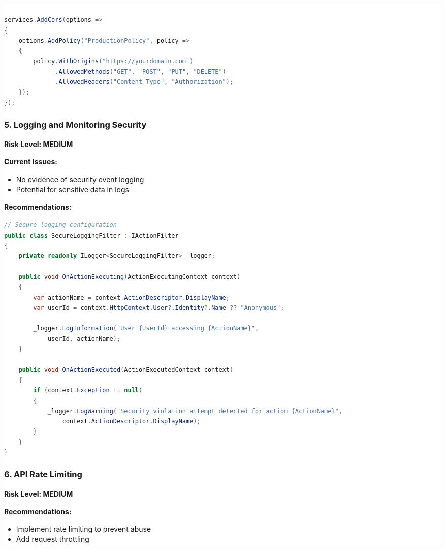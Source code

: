 ```csharp

services.AddCors(options =>
{
    options.AddPolicy("ProductionPolicy", policy =>
    {
        policy.WithOrigins("https://yourdomain.com")
              .AllowedMethods("GET", "POST", "PUT", "DELETE")
              .AllowedHeaders("Content-Type", "Authorization");
    });
});
```

### 5. Logging and Monitoring Security
**Risk Level: MEDIUM**

**Current Issues:**
- No evidence of security event logging
- Potential for sensitive data in logs

**Recommendations:**
```csharp
// Secure logging configuration
public class SecureLoggingFilter : IActionFilter
{
    private readonly ILogger<SecureLoggingFilter> _logger;

    public void OnActionExecuting(ActionExecutingContext context)
    {
        var actionName = context.ActionDescriptor.DisplayName;
        var userId = context.HttpContext.User?.Identity?.Name ?? "Anonymous";
        
        _logger.LogInformation("User {UserId} accessing {ActionName}", 
            userId, actionName);
    }

    public void OnActionExecuted(ActionExecutedContext context)
    {
        if (context.Exception != null)
        {
            _logger.LogWarning("Security violation attempt detected for action {ActionName}", 
                context.ActionDescriptor.DisplayName);
        }
    }
}
```

### 6. API Rate Limiting
**Risk Level: MEDIUM**

**Recommendations:**
- Implement rate limiting to prevent abuse
- Add request throttling
